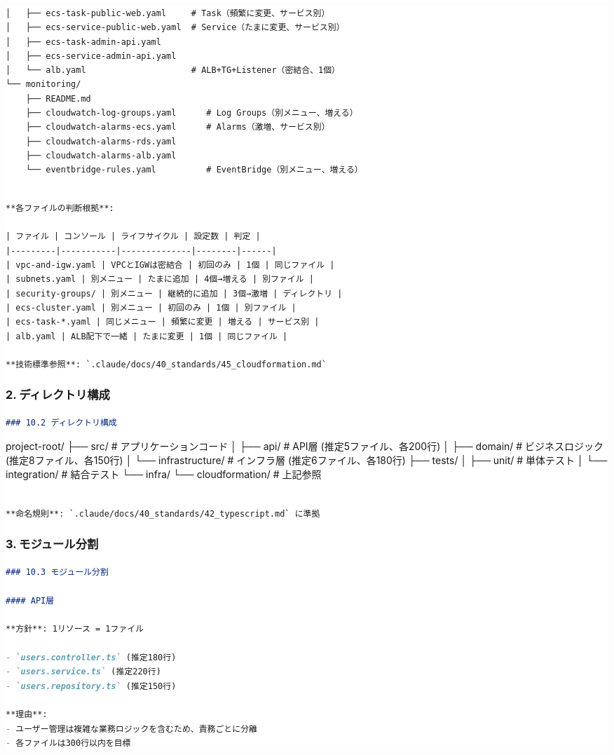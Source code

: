     │   ├── ecs-task-public-web.yaml     # Task（頻繁に変更、サービス別）
    │   ├── ecs-service-public-web.yaml  # Service（たまに変更、サービス別）
    │   ├── ecs-task-admin-api.yaml
    │   ├── ecs-service-admin-api.yaml
    │   └── alb.yaml                     # ALB+TG+Listener（密結合、1個）
    └── monitoring/
        ├── README.md
        ├── cloudwatch-log-groups.yaml      # Log Groups（別メニュー、増える）
        ├── cloudwatch-alarms-ecs.yaml      # Alarms（激増、サービス別）
        ├── cloudwatch-alarms-rds.yaml
        ├── cloudwatch-alarms-alb.yaml
        └── eventbridge-rules.yaml          # EventBridge（別メニュー、増える）
```

**各ファイルの判断根拠**:

| ファイル | コンソール | ライフサイクル | 設定数 | 判定 |
|---------|-----------|--------------|--------|------|
| vpc-and-igw.yaml | VPCとIGWは密結合 | 初回のみ | 1個 | 同じファイル |
| subnets.yaml | 別メニュー | たまに追加 | 4個→増える | 別ファイル |
| security-groups/ | 別メニュー | 継続的に追加 | 3個→激増 | ディレクトリ |
| ecs-cluster.yaml | 別メニュー | 初回のみ | 1個 | 別ファイル |
| ecs-task-*.yaml | 同じメニュー | 頻繁に変更 | 増える | サービス別 |
| alb.yaml | ALB配下で一緒 | たまに変更 | 1個 | 同じファイル |

**技術標準参照**: `.claude/docs/40_standards/45_cloudformation.md`
```

### 2. ディレクトリ構成

```markdown
### 10.2 ディレクトリ構成

```
project-root/
├── src/                    # アプリケーションコード
│   ├── api/               # API層 (推定5ファイル、各200行)
│   ├── domain/            # ビジネスロジック (推定8ファイル、各150行)
│   └── infrastructure/    # インフラ層 (推定6ファイル、各180行)
├── tests/
│   ├── unit/              # 単体テスト
│   └── integration/       # 結合テスト
└── infra/
    └── cloudformation/    # 上記参照
```

**命名規則**: `.claude/docs/40_standards/42_typescript.md` に準拠
```

### 3. モジュール分割

```markdown
### 10.3 モジュール分割

#### API層

**方針**: 1リソース = 1ファイル

- `users.controller.ts` (推定180行)
- `users.service.ts` (推定220行)
- `users.repository.ts` (推定150行)

**理由**:
- ユーザー管理は複雑な業務ロジックを含むため、責務ごとに分離
- 各ファイルは300行以内を目標
```